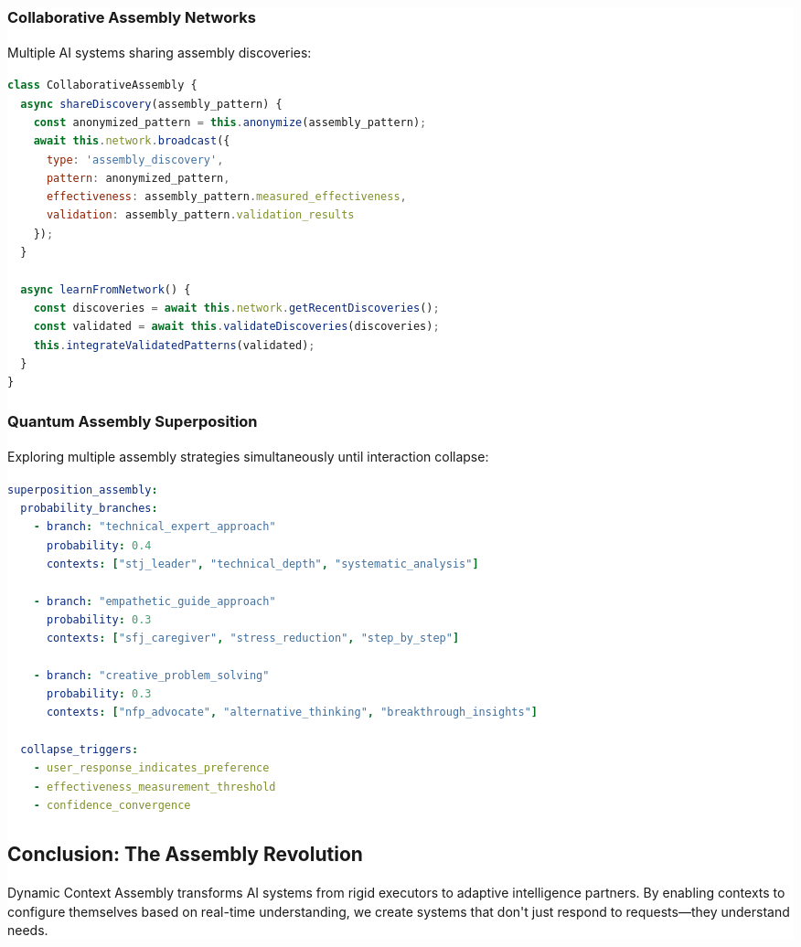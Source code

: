 ### Collaborative Assembly Networks

Multiple AI systems sharing assembly discoveries:

```javascript
class CollaborativeAssembly {
  async shareDiscovery(assembly_pattern) {
    const anonymized_pattern = this.anonymize(assembly_pattern);
    await this.network.broadcast({
      type: 'assembly_discovery',
      pattern: anonymized_pattern,
      effectiveness: assembly_pattern.measured_effectiveness,
      validation: assembly_pattern.validation_results
    });
  }
  
  async learnFromNetwork() {
    const discoveries = await this.network.getRecentDiscoveries();
    const validated = await this.validateDiscoveries(discoveries);
    this.integrateValidatedPatterns(validated);
  }
}
```

### Quantum Assembly Superposition

Exploring multiple assembly strategies simultaneously until interaction collapse:

```yaml
superposition_assembly:
  probability_branches:
    - branch: "technical_expert_approach"
      probability: 0.4
      contexts: ["stj_leader", "technical_depth", "systematic_analysis"]
      
    - branch: "empathetic_guide_approach" 
      probability: 0.3
      contexts: ["sfj_caregiver", "stress_reduction", "step_by_step"]
      
    - branch: "creative_problem_solving"
      probability: 0.3
      contexts: ["nfp_advocate", "alternative_thinking", "breakthrough_insights"]
      
  collapse_triggers:
    - user_response_indicates_preference
    - effectiveness_measurement_threshold
    - confidence_convergence
```

## Conclusion: The Assembly Revolution

Dynamic Context Assembly transforms AI systems from rigid executors to adaptive intelligence partners. By enabling contexts to configure themselves based on real-time understanding, we create systems that don't just respond to requests—they understand needs.
